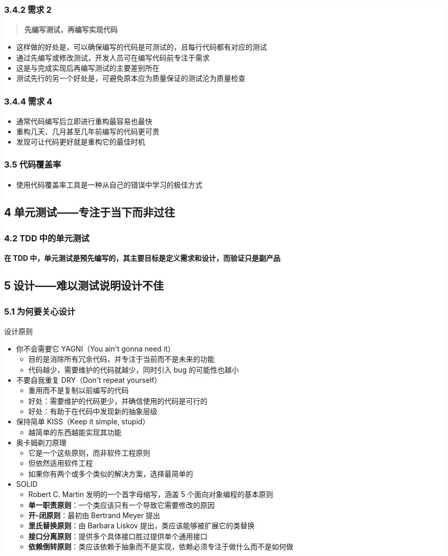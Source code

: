 ### 3.4.2 需求 2

> **先编写测试，再编写实现代码**

- 这样做的好处是，可以确保编写的代码是可测试的，且每行代码都有对应的测试
- 通过先编写或修改测试，开发人员可在编写代码前专注于需求
- 这是与完成实现后再编写测试的主要差别所在
- 测试先行的另一个好处是，可避免原本应为质量保证的测试沦为质量检查

### 3.4.4 需求 4

- 通常代码编写后立即进行重构最容易也最快
- 重构几天、几月甚至几年前编写的代码更可贵
- 发现可让代码更好就是重构它的最佳时机

### 3.5 代码覆盖率

- 使用代码覆盖率工具是一种从自己的错误中学习的极佳方式

## 4 单元测试——专注于当下而非过往

### 4.2 TDD 中的单元测试

**在 TDD 中，单元测试是预先编写的，其主要目标是定义需求和设计，而验证只是副产品**

## 5 设计——难以测试说明设计不佳

### 5.1 为何要关心设计

设计原则

- 你不会需要它 YAGNI（You ain't gonna need it）
  - 目的是消除所有冗余代码，并专注于当前而不是未来的功能
  - 代码越少，需要维护的代码就越少，同时引入 bug 的可能性也越小
- 不要自我重复 DRY（Don't repeat yourself）
  - 重用而不是复制以前编写的代码
  - 好处：需要维护的代码更少，并确信使用的代码是可行的
  - 好处：有助于在代码中发现新的抽象层级
- 保持简单 KISS（Keep it simple, stupid）
  - 越简单的东西越能实现其功能
- 奥卡姆剃刀原理
  - 它是一个这些原则，而非软件工程原则
  - 但依然适用软件工程
  - 如果你有两个或多个类似的解决方案，选择最简单的
- SOLID
  - Robert C. Martin 发明的一个首字母缩写，涵盖 5 个面向对象编程的基本原则
  - **单一职责原则**：一个类应该只有一个导致它需要修改的原因
  - **开-闭原则**：最初由 Bertrand Meyer 提出
  - **里氏替换原则**：由 Barbara Liskov 提出，类应该能够被扩展它的类替换
  - **接口分离原则**：提供多个具体接口胜过提供单个通用接口
  - **依赖倒转原则**：类应该依赖于抽象而不是实现，依赖必须专注于做什么而不是如何做
